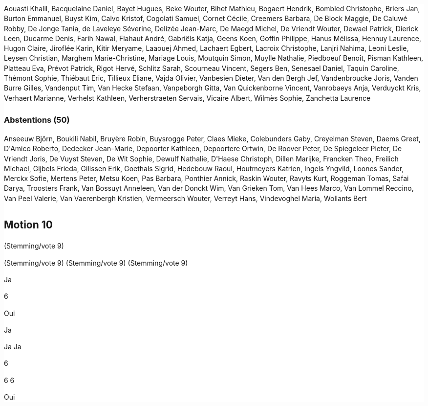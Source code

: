 Aouasti Khalil, Bacquelaine Daniel, Bayet Hugues, Beke Wouter, Bihet Mathieu, Bogaert Hendrik, Bombled Christophe, Briers Jan, Burton Emmanuel, Buyst Kim, Calvo Kristof, Cogolati Samuel, Cornet Cécile, Creemers Barbara, De Block Maggie, De Caluwé Robby, De Jonge Tania, de Laveleye Séverine, Delizée Jean-Marc, De Maegd Michel, De Vriendt Wouter, Dewael Patrick, Dierick Leen, Ducarme Denis, Farih Nawal, Flahaut André, Gabriëls Katja, Geens Koen, Goffin Philippe, Hanus Mélissa, Hennuy Laurence, Hugon Claire, Jiroflée Karin, Kitir Meryame, Laaouej Ahmed, Lachaert Egbert, Lacroix Christophe, Lanjri Nahima, Leoni Leslie, Leysen Christian, Marghem Marie-Christine, Mariage Louis, Moutquin Simon, Muylle Nathalie, Piedboeuf Benoît, Pisman Kathleen, Platteau Eva, Prévot Patrick, Rigot Hervé, Schlitz Sarah, Scourneau Vincent, Segers Ben, Senesael Daniel, Taquin Caroline, Thémont Sophie, Thiébaut Eric, Tillieux Eliane, Vajda Olivier, Vanbesien Dieter, Van den Bergh Jef, Vandenbroucke Joris, Vanden Burre Gilles, Vandenput Tim, Van Hecke Stefaan, Vanpeborgh Gitta, Van Quickenborne Vincent, Vanrobaeys Anja, Verduyckt Kris, Verhaert Marianne, Verhelst Kathleen, Verherstraeten Servais, Vicaire Albert, Wilmès Sophie, Zanchetta Laurence

### Abstentions (50)

Anseeuw Björn, Boukili Nabil, Bruyère Robin, Buysrogge Peter, Claes Mieke, Colebunders Gaby, Creyelman Steven, Daems Greet, D'Amico Roberto, Dedecker Jean-Marie, Depoorter Kathleen, Depoortere Ortwin, De Roover Peter, De Spiegeleer Pieter, De Vriendt Joris, De Vuyst Steven, De Wit Sophie, Dewulf Nathalie, D'Haese Christoph, Dillen Marijke, Francken Theo, Freilich Michael, Gijbels Frieda, Gilissen Erik, Goethals Sigrid, Hedebouw Raoul, Houtmeyers Katrien, Ingels Yngvild, Loones Sander, Merckx Sofie, Mertens Peter, Metsu Koen, Pas Barbara, Ponthier Annick, Raskin Wouter, Ravyts Kurt, Roggeman Tomas, Safai Darya, Troosters Frank, Van Bossuyt Anneleen, Van der Donckt Wim, Van Grieken Tom, Van Hees Marco, Van Lommel Reccino, Van Peel Valerie, Van Vaerenbergh Kristien, Vermeersch Wouter, Verreyt Hans, Vindevoghel Maria, Wollants Bert


## Motion 10


(Stemming/vote 9)

(Stemming/vote 9)
(Stemming/vote 9)
(Stemming/vote 9)



Ja


6


Oui



Ja

Ja
Ja

6

6
6

Oui
